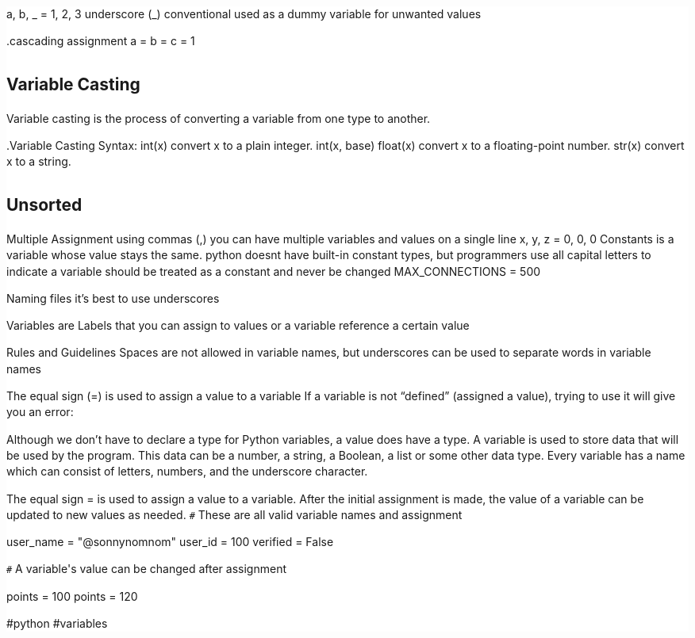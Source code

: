 a, b, _ = 1, 2, 3
underscore (_) conventional used as a dummy variable for unwanted values

.cascading assignment
a = b = c = 1

## Variable Casting
Variable casting is the process of converting a variable from one type to another.

.Variable Casting Syntax:
int(x) convert x to a plain integer.
int(x, base)
float(x) convert x to a floating-point number.
str(x) convert x to a string.

## Unsorted

  Multiple Assignment using commas (,) you can have multiple variables
  and values on a single line
      x, y, z = 0, 0, 0
  Constants is a variable whose value stays the same. python doesnt have built-in constant types, but programmers use all capital letters
  to indicate a variable should be treated as a constant and never be changed
      MAX_CONNECTIONS = 500

Naming files it’s best to use underscores

Variables are Labels that you can assign to values or a variable reference a certain value

  Rules and Guidelines
      Spaces are not allowed in variable names, but underscores can be used to separate words in variable names

The equal sign (=) is used to assign a value to a variable
If a variable is not “defined” (assigned a value), trying to use it will give you an error:


Although we don’t have to declare a type for Python variables, a value does have a type.
A variable is used to store data that will be used by the program. This data can be a number, a string, a Boolean, a list or some other data type. Every variable has a name which can consist of letters, numbers, and the underscore character.

The equal sign = is used to assign a value to a variable. After the initial assignment is made, the value of a variable can be updated to new values as needed.
`#` These are all valid variable names and assignment

user_name = "@sonnynomnom"
user_id = 100
verified = False

`#` A variable's value can be changed after assignment

points = 100
points = 120

  #python #variables
